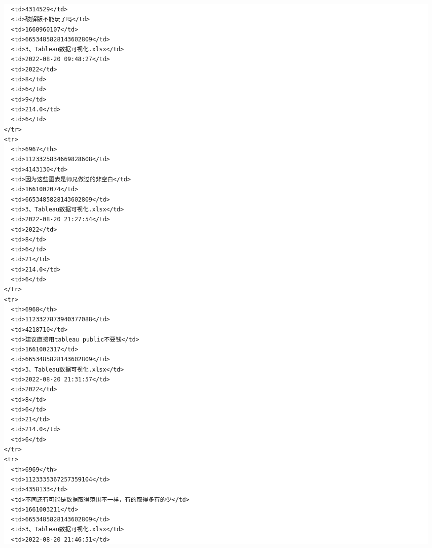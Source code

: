       <td>4314529</td>
      <td>破解版不能玩了吗</td>
      <td>1660960107</td>
      <td>6653485828143602809</td>
      <td>3、Tableau数据可视化.xlsx</td>
      <td>2022-08-20 09:48:27</td>
      <td>2022</td>
      <td>8</td>
      <td>6</td>
      <td>9</td>
      <td>214.0</td>
      <td>6</td>
    </tr>
    <tr>
      <th>6967</th>
      <td>1123325834669828608</td>
      <td>4143130</td>
      <td>因为这些图表是师兄做过的非空白</td>
      <td>1661002074</td>
      <td>6653485828143602809</td>
      <td>3、Tableau数据可视化.xlsx</td>
      <td>2022-08-20 21:27:54</td>
      <td>2022</td>
      <td>8</td>
      <td>6</td>
      <td>21</td>
      <td>214.0</td>
      <td>6</td>
    </tr>
    <tr>
      <th>6968</th>
      <td>1123327873940377088</td>
      <td>4218710</td>
      <td>建议直接用tableau public不要钱</td>
      <td>1661002317</td>
      <td>6653485828143602809</td>
      <td>3、Tableau数据可视化.xlsx</td>
      <td>2022-08-20 21:31:57</td>
      <td>2022</td>
      <td>8</td>
      <td>6</td>
      <td>21</td>
      <td>214.0</td>
      <td>6</td>
    </tr>
    <tr>
      <th>6969</th>
      <td>1123335367257359104</td>
      <td>4358133</td>
      <td>不同还有可能是数据取得范围不一样，有的取得多有的少</td>
      <td>1661003211</td>
      <td>6653485828143602809</td>
      <td>3、Tableau数据可视化.xlsx</td>
      <td>2022-08-20 21:46:51</td>
